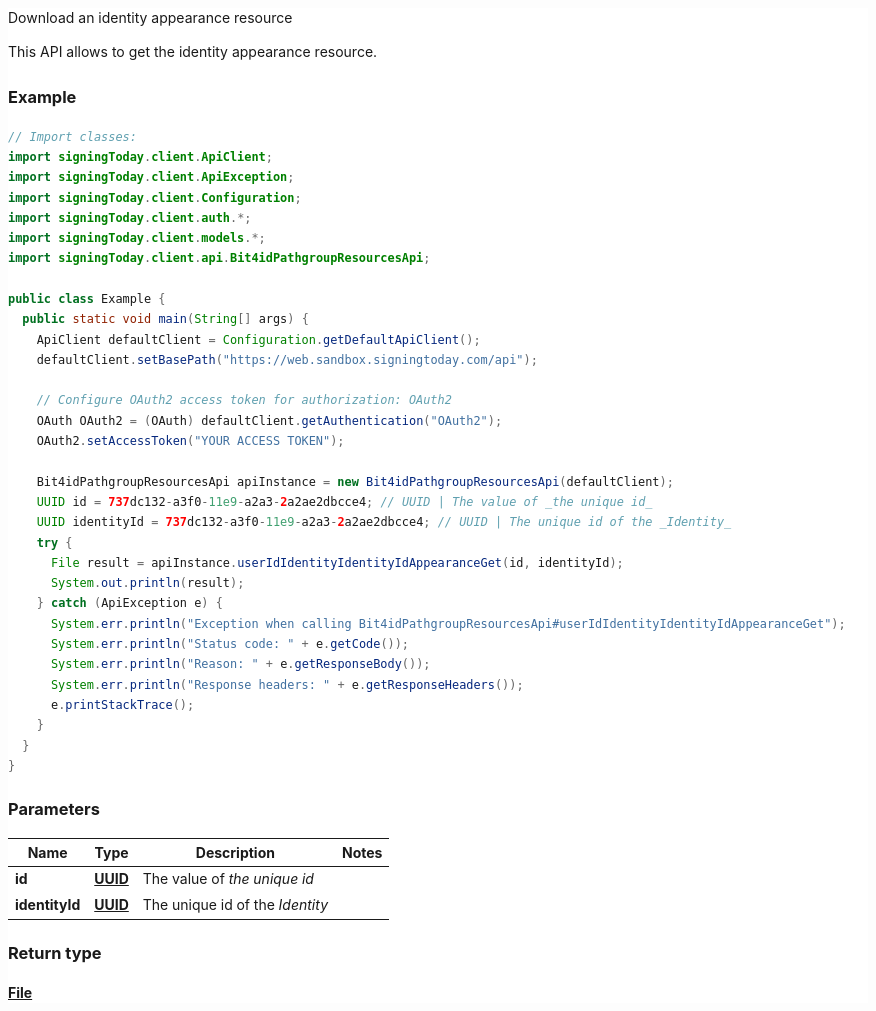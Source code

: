 Download an identity appearance resource

This API allows to get the identity appearance resource.

### Example
```java
// Import classes:
import signingToday.client.ApiClient;
import signingToday.client.ApiException;
import signingToday.client.Configuration;
import signingToday.client.auth.*;
import signingToday.client.models.*;
import signingToday.client.api.Bit4idPathgroupResourcesApi;

public class Example {
  public static void main(String[] args) {
    ApiClient defaultClient = Configuration.getDefaultApiClient();
    defaultClient.setBasePath("https://web.sandbox.signingtoday.com/api");
    
    // Configure OAuth2 access token for authorization: OAuth2
    OAuth OAuth2 = (OAuth) defaultClient.getAuthentication("OAuth2");
    OAuth2.setAccessToken("YOUR ACCESS TOKEN");

    Bit4idPathgroupResourcesApi apiInstance = new Bit4idPathgroupResourcesApi(defaultClient);
    UUID id = 737dc132-a3f0-11e9-a2a3-2a2ae2dbcce4; // UUID | The value of _the unique id_
    UUID identityId = 737dc132-a3f0-11e9-a2a3-2a2ae2dbcce4; // UUID | The unique id of the _Identity_
    try {
      File result = apiInstance.userIdIdentityIdentityIdAppearanceGet(id, identityId);
      System.out.println(result);
    } catch (ApiException e) {
      System.err.println("Exception when calling Bit4idPathgroupResourcesApi#userIdIdentityIdentityIdAppearanceGet");
      System.err.println("Status code: " + e.getCode());
      System.err.println("Reason: " + e.getResponseBody());
      System.err.println("Response headers: " + e.getResponseHeaders());
      e.printStackTrace();
    }
  }
}
```

### Parameters

Name | Type | Description  | Notes
------------- | ------------- | ------------- | -------------
 **id** | [**UUID**](.md)| The value of _the unique id_ |
 **identityId** | [**UUID**](.md)| The unique id of the _Identity_ |

### Return type

[**File**](File.md)
